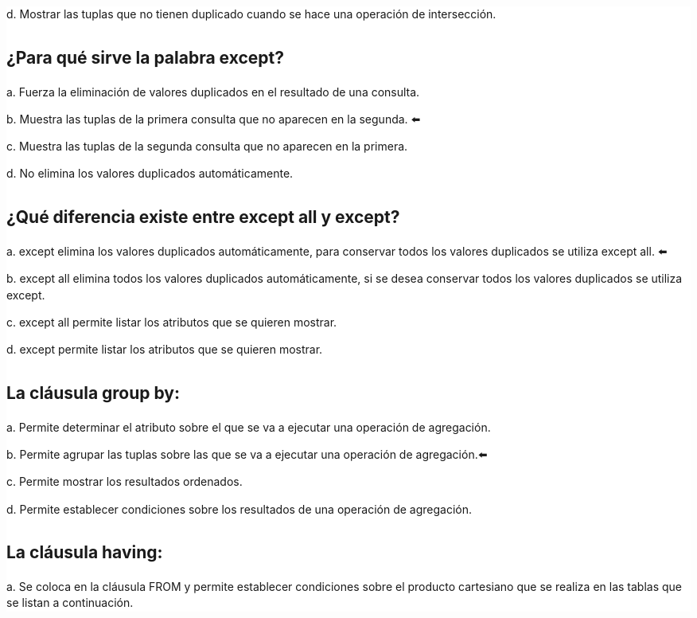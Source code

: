 d.
Mostrar las tuplas que no tienen duplicado cuando se hace una operación de intersección.



## ¿Para qué sirve la palabra except?

a.
Fuerza la eliminación de valores duplicados en el resultado de una consulta.

b.
Muestra las tuplas de la primera consulta que no aparecen en la segunda. ⬅️

c.
Muestra las tuplas de la segunda consulta que no aparecen en la primera.

d.
No elimina los valores duplicados automáticamente.


## ¿Qué diferencia existe entre except all y except?

a.
except elimina los valores duplicados automáticamente, para conservar todos los valores duplicados se utiliza except all. ⬅️

b.
except all elimina todos los valores duplicados automáticamente, si se desea conservar todos los valores duplicados se utiliza except.

c.
except all permite listar los atributos que se quieren mostrar.

d.
except permite listar los atributos que se quieren mostrar.


## La cláusula group by:

a.
Permite determinar el atributo sobre el que se va a ejecutar una operación de agregación.

b.
Permite agrupar las tuplas sobre las que se va a ejecutar una operación de agregación.⬅️

c.
Permite mostrar los resultados ordenados.

d.
Permite establecer condiciones sobre los resultados de una operación de agregación.


## La cláusula having:

a.
Se coloca en la cláusula FROM y permite establecer condiciones sobre el producto cartesiano que se realiza en las tablas que se listan a continuación.

